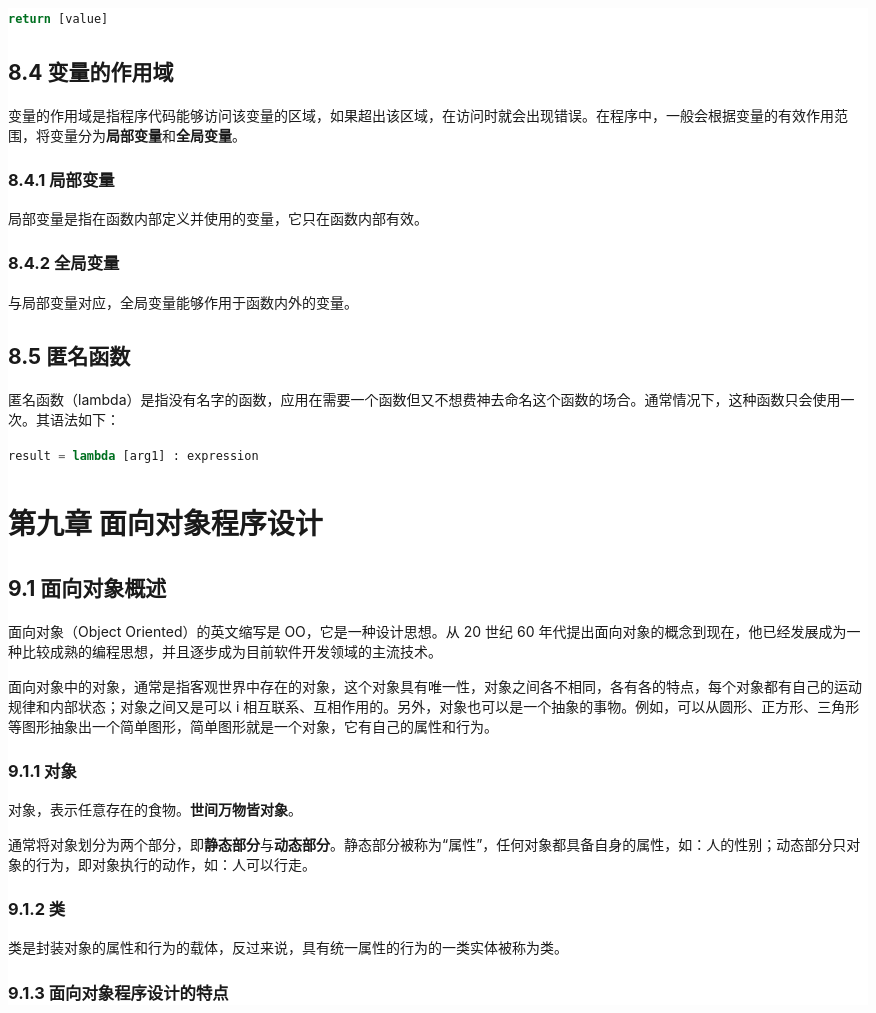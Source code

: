 ```Python
return [value]
```



## 8.4 变量的作用域

变量的作用域是指程序代码能够访问该变量的区域，如果超出该区域，在访问时就会出现错误。在程序中，一般会根据变量的有效作用范围，将变量分为**局部变量**和**全局变量**。

### 8.4.1 局部变量

局部变量是指在函数内部定义并使用的变量，它只在函数内部有效。



### 8.4.2 全局变量

与局部变量对应，全局变量能够作用于函数内外的变量。



## 8.5 匿名函数

匿名函数（lambda）是指没有名字的函数，应用在需要一个函数但又不想费神去命名这个函数的场合。通常情况下，这种函数只会使用一次。其语法如下：

```Python
result = lambda [arg1] : expression
```



# 第九章 面向对象程序设计

## 9.1 面向对象概述

面向对象（Object Oriented）的英文缩写是 OO，它是一种设计思想。从 20 世纪 60 年代提出面向对象的概念到现在，他已经发展成为一种比较成熟的编程思想，并且逐步成为目前软件开发领域的主流技术。

面向对象中的对象，通常是指客观世界中存在的对象，这个对象具有唯一性，对象之间各不相同，各有各的特点，每个对象都有自己的运动规律和内部状态；对象之间又是可以 i 相互联系、互相作用的。另外，对象也可以是一个抽象的事物。例如，可以从圆形、正方形、三角形等图形抽象出一个简单图形，简单图形就是一个对象，它有自己的属性和行为。

### 9.1.1 对象

对象，表示任意存在的食物。**世间万物皆对象**。

通常将对象划分为两个部分，即**静态部分**与**动态部分**。静态部分被称为“属性”，任何对象都具备自身的属性，如：人的性别；动态部分只对象的行为，即对象执行的动作，如：人可以行走。



### 9.1.2 类

类是封装对象的属性和行为的载体，反过来说，具有统一属性的行为的一类实体被称为类。



### 9.1.3 面向对象程序设计的特点
